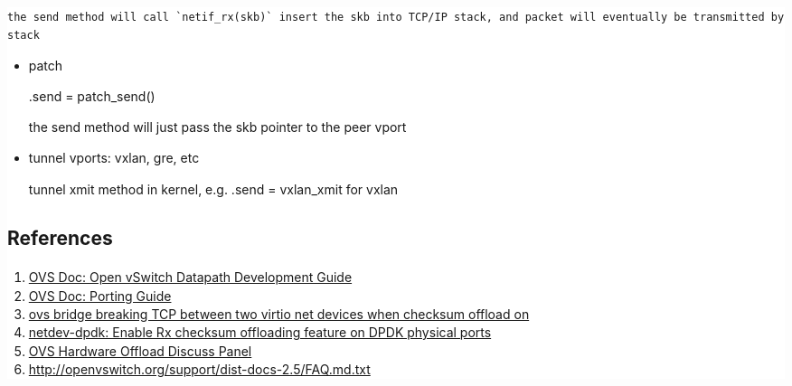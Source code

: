     the send method will call `netif_rx(skb)` insert the skb into TCP/IP stack, and packet will eventually be transmitted by stack

* patch

    .send = patch_send()

    the send method will just pass the skb pointer to the peer vport

* tunnel vports: vxlan, gre, etc

    tunnel xmit method in kernel, e.g. .send = vxlan_xmit for vxlan


## References
1. [OVS Doc: Open vSwitch Datapath Development Guide](https://github.com/openvswitch/ovs/blob/master/Documentation/topics/datapath.rst)
2. [OVS Doc: Porting Guide](https://github.com/openvswitch/ovs/blob/master/Documentation/topics/porting.rst)
3. [ovs bridge breaking TCP between two virtio net devices when checksum offload on](https://bugs.launchpad.net/ubuntu/+source/openvswitch/+bug/1629053)
4. [netdev-dpdk: Enable Rx checksum offloading	feature on DPDK physical ports](https://mail.openvswitch.org/pipermail/ovs-dev/2016-August/322058.html)
5. [OVS Hardware Offload Discuss Panel](http://openvswitch.org/support/ovscon2016/7/1450-stringer.pdf)
6. http://openvswitch.org/support/dist-docs-2.5/FAQ.md.txt
